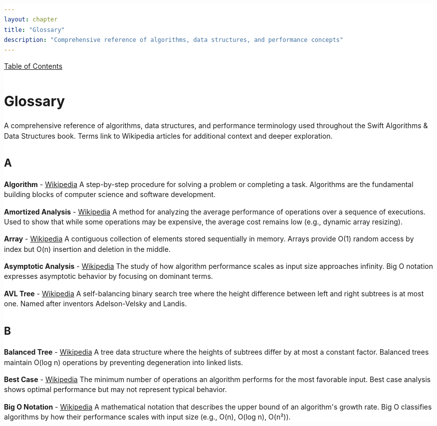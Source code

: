 ```yaml
---
layout: chapter
title: "Glossary"
description: "Comprehensive reference of algorithms, data structures, and performance concepts"
---
```


<div class="top-nav">
  <a href="index">Table of Contents</a>
</div>

# Glossary

A comprehensive reference of algorithms, data structures, and performance terminology used throughout the Swift Algorithms & Data Structures book. Terms link to Wikipedia articles for additional context and deeper exploration.

## A

**Algorithm** - [Wikipedia](https://en.wikipedia.org/wiki/Algorithm)
A step-by-step procedure for solving a problem or completing a task. Algorithms are the fundamental building blocks of computer science and software development.

**Amortized Analysis** - [Wikipedia](https://en.wikipedia.org/wiki/Amortized_analysis)
A method for analyzing the average performance of operations over a sequence of executions. Used to show that while some operations may be expensive, the average cost remains low (e.g., dynamic array resizing).

**Array** - [Wikipedia](https://en.wikipedia.org/wiki/Array_data_structure)
A contiguous collection of elements stored sequentially in memory. Arrays provide O(1) random access by index but O(n) insertion and deletion in the middle.

**Asymptotic Analysis** - [Wikipedia](https://en.wikipedia.org/wiki/Asymptotic_analysis)
The study of how algorithm performance scales as input size approaches infinity. Big O notation expresses asymptotic behavior by focusing on dominant terms.

**AVL Tree** - [Wikipedia](https://en.wikipedia.org/wiki/AVL_tree)
A self-balancing binary search tree where the height difference between left and right subtrees is at most one. Named after inventors Adelson-Velsky and Landis.

## B

**Balanced Tree** - [Wikipedia](https://en.wikipedia.org/wiki/Self-balancing_binary_search_tree)
A tree data structure where the heights of subtrees differ by at most a constant factor. Balanced trees maintain O(log n) operations by preventing degeneration into linked lists.

**Best Case** - [Wikipedia](https://en.wikipedia.org/wiki/Best,_worst_and_average_case)
The minimum number of operations an algorithm performs for the most favorable input. Best case analysis shows optimal performance but may not represent typical behavior.

**Big O Notation** - [Wikipedia](https://en.wikipedia.org/wiki/Big_O_notation)
A mathematical notation that describes the upper bound of an algorithm's growth rate. Big O classifies algorithms by how their performance scales with input size (e.g., O(n), O(log n), O(n²)).
